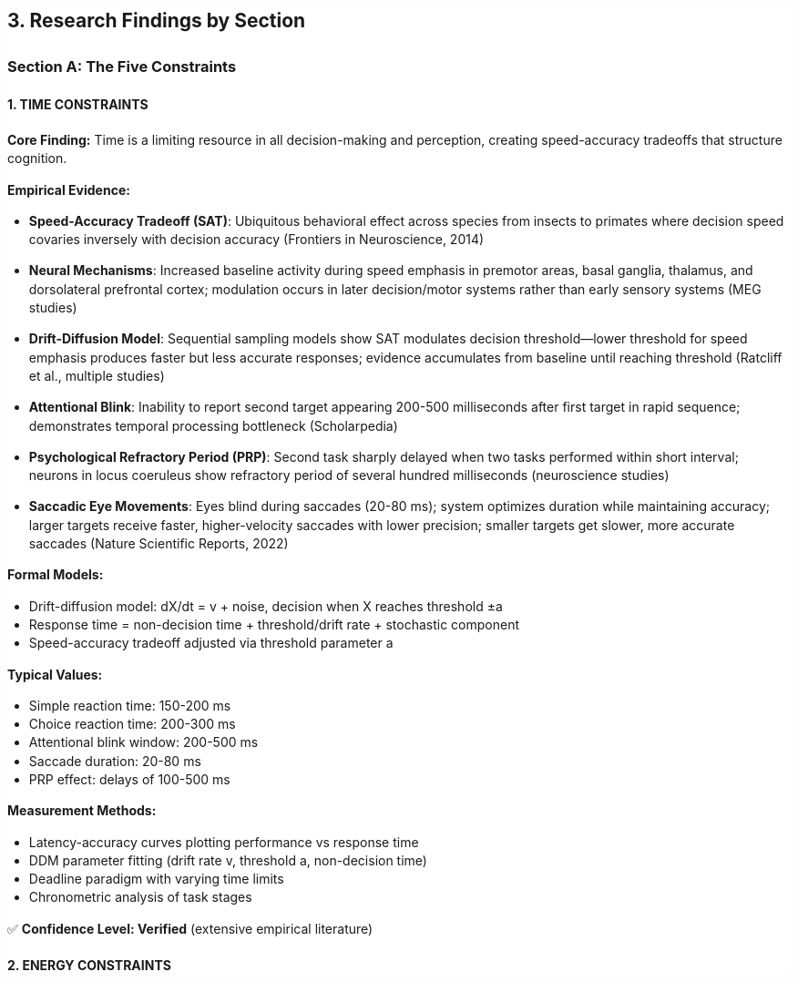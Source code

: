 
## 3. Research Findings by Section

### Section A: The Five Constraints

#### 1. TIME CONSTRAINTS

**Core Finding:** Time is a limiting resource in all decision-making and perception, creating speed-accuracy tradeoffs that structure cognition.

**Empirical Evidence:**

- **Speed-Accuracy Tradeoff (SAT)**: Ubiquitous behavioral effect across species from insects to primates where decision speed covaries inversely with decision accuracy (Frontiers in Neuroscience, 2014)

- **Neural Mechanisms**: Increased baseline activity during speed emphasis in premotor areas, basal ganglia, thalamus, and dorsolateral prefrontal cortex; modulation occurs in later decision/motor systems rather than early sensory systems (MEG studies)

- **Drift-Diffusion Model**: Sequential sampling models show SAT modulates decision threshold—lower threshold for speed emphasis produces faster but less accurate responses; evidence accumulates from baseline until reaching threshold (Ratcliff et al., multiple studies)

- **Attentional Blink**: Inability to report second target appearing 200-500 milliseconds after first target in rapid sequence; demonstrates temporal processing bottleneck (Scholarpedia)

- **Psychological Refractory Period (PRP)**: Second task sharply delayed when two tasks performed within short interval; neurons in locus coeruleus show refractory period of several hundred milliseconds (neuroscience studies)

- **Saccadic Eye Movements**: Eyes blind during saccades (20-80 ms); system optimizes duration while maintaining accuracy; larger targets receive faster, higher-velocity saccades with lower precision; smaller targets get slower, more accurate saccades (Nature Scientific Reports, 2022)

**Formal Models:**
- Drift-diffusion model: dX/dt = v + noise, decision when X reaches threshold ±a
- Response time = non-decision time + threshold/drift rate + stochastic component
- Speed-accuracy tradeoff adjusted via threshold parameter a

**Typical Values:**
- Simple reaction time: 150-200 ms
- Choice reaction time: 200-300 ms
- Attentional blink window: 200-500 ms
- Saccade duration: 20-80 ms
- PRP effect: delays of 100-500 ms

**Measurement Methods:**
- Latency-accuracy curves plotting performance vs response time
- DDM parameter fitting (drift rate v, threshold a, non-decision time)
- Deadline paradigm with varying time limits
- Chronometric analysis of task stages

✅ **Confidence Level: Verified** (extensive empirical literature)

#### 2. ENERGY CONSTRAINTS
